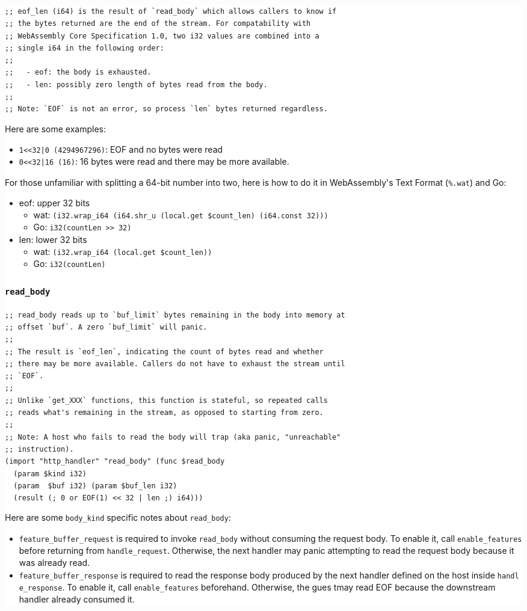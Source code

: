 ```webassembly
;; eof_len (i64) is the result of `read_body` which allows callers to know if
;; the bytes returned are the end of the stream. For compatability with
;; WebAssembly Core Specification 1.0, two i32 values are combined into a
;; single i64 in the following order:
;;
;;   - eof: the body is exhausted.
;;   - len: possibly zero length of bytes read from the body.
;;
;; Note: `EOF` is not an error, so process `len` bytes returned regardless.
```

Here are some examples:

* `1<<32|0 (4294967296)`: EOF and no bytes were read
* `0<<32|16 (16)`: 16 bytes were read and there may be more available.

For those unfamiliar with splitting a 64-bit number into two, here is how to do
it in WebAssembly's Text Format (`%.wat`) and Go:

* eof: upper 32 bits
  * wat: `(i32.wrap_i64 (i64.shr_u (local.get $count_len) (i64.const 32)))`
  * Go: `i32(countLen >> 32)`
* len: lower 32 bits
  * wat: `(i32.wrap_i64 (local.get $count_len))`
  * Go: `i32(countLen)`

### `read_body`

```webassembly
;; read_body reads up to `buf_limit` bytes remaining in the body into memory at
;; offset `buf`. A zero `buf_limit` will panic.
;;
;; The result is `eof_len`, indicating the count of bytes read and whether
;; there may be more available. Callers do not have to exhaust the stream until
;; `EOF`.
;;
;; Unlike `get_XXX` functions, this function is stateful, so repeated calls
;; reads what's remaining in the stream, as opposed to starting from zero.
;;
;; Note: A host who fails to read the body will trap (aka panic, "unreachable"
;; instruction).
(import "http_handler" "read_body" (func $read_body
  (param $kind i32)
  (param  $buf i32) (param $buf_len i32)
  (result (; 0 or EOF(1) << 32 | len ;) i64)))
```

Here are some `body_kind` specific notes about `read_body`:

* `feature_buffer_request` is required to invoke `read_body` without consuming
  the request body. To enable it, call `enable_features` before returning from
  `handle_request`. Otherwise, the next handler may panic attempting to read
  the request body because it was already read.
* `feature_buffer_response` is required to read the response body produced by
  the next handler defined on the host inside `handle_response`. To enable it,
  call `enable_features` beforehand. Otherwise, the gues tmay read EOF because
  the downstream handler already consumed it.
